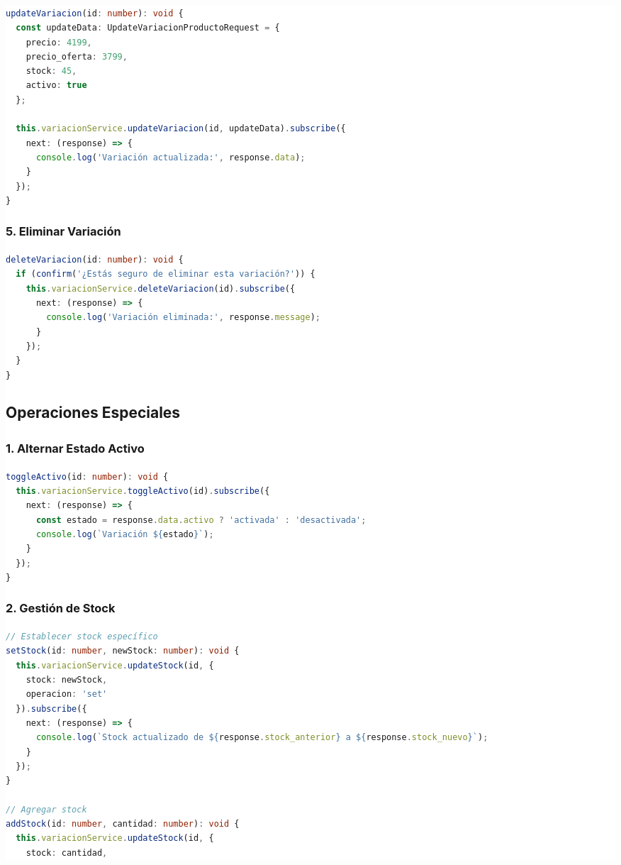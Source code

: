 ```typescript
updateVariacion(id: number): void {
  const updateData: UpdateVariacionProductoRequest = {
    precio: 4199,
    precio_oferta: 3799,
    stock: 45,
    activo: true
  };

  this.variacionService.updateVariacion(id, updateData).subscribe({
    next: (response) => {
      console.log('Variación actualizada:', response.data);
    }
  });
}
```

### 5. Eliminar Variación

```typescript
deleteVariacion(id: number): void {
  if (confirm('¿Estás seguro de eliminar esta variación?')) {
    this.variacionService.deleteVariacion(id).subscribe({
      next: (response) => {
        console.log('Variación eliminada:', response.message);
      }
    });
  }
}
```

## Operaciones Especiales

### 1. Alternar Estado Activo

```typescript
toggleActivo(id: number): void {
  this.variacionService.toggleActivo(id).subscribe({
    next: (response) => {
      const estado = response.data.activo ? 'activada' : 'desactivada';
      console.log(`Variación ${estado}`);
    }
  });
}
```

### 2. Gestión de Stock

```typescript
// Establecer stock específico
setStock(id: number, newStock: number): void {
  this.variacionService.updateStock(id, {
    stock: newStock,
    operacion: 'set'
  }).subscribe({
    next: (response) => {
      console.log(`Stock actualizado de ${response.stock_anterior} a ${response.stock_nuevo}`);
    }
  });
}

// Agregar stock
addStock(id: number, cantidad: number): void {
  this.variacionService.updateStock(id, {
    stock: cantidad,
```
